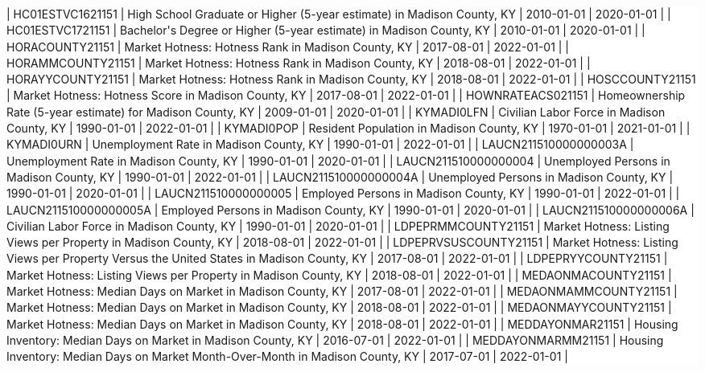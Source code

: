 | HC01ESTVC1621151          | High School Graduate or Higher (5-year estimate) in Madison County, KY                                                                                                      | 2010-01-01          | 2020-01-01        |
| HC01ESTVC1721151          | Bachelor's Degree or Higher (5-year estimate) in Madison County, KY                                                                                                         | 2010-01-01          | 2020-01-01        |
| HORACOUNTY21151           | Market Hotness: Hotness Rank in Madison County, KY                                                                                                                          | 2017-08-01          | 2022-01-01        |
| HORAMMCOUNTY21151         | Market Hotness: Hotness Rank in Madison County, KY                                                                                                                          | 2018-08-01          | 2022-01-01        |
| HORAYYCOUNTY21151         | Market Hotness: Hotness Rank in Madison County, KY                                                                                                                          | 2018-08-01          | 2022-01-01        |
| HOSCCOUNTY21151           | Market Hotness: Hotness Score in Madison County, KY                                                                                                                         | 2017-08-01          | 2022-01-01        |
| HOWNRATEACS021151         | Homeownership Rate (5-year estimate) for Madison County, KY                                                                                                                 | 2009-01-01          | 2020-01-01        |
| KYMADI0LFN                | Civilian Labor Force in Madison County, KY                                                                                                                                  | 1990-01-01          | 2022-01-01        |
| KYMADI0POP                | Resident Population in Madison County, KY                                                                                                                                   | 1970-01-01          | 2021-01-01        |
| KYMADI0URN                | Unemployment Rate in Madison County, KY                                                                                                                                     | 1990-01-01          | 2022-01-01        |
| LAUCN211510000000003A     | Unemployment Rate in Madison County, KY                                                                                                                                     | 1990-01-01          | 2020-01-01        |
| LAUCN211510000000004      | Unemployed Persons in Madison County, KY                                                                                                                                    | 1990-01-01          | 2022-01-01        |
| LAUCN211510000000004A     | Unemployed Persons in Madison County, KY                                                                                                                                    | 1990-01-01          | 2020-01-01        |
| LAUCN211510000000005      | Employed Persons in Madison County, KY                                                                                                                                      | 1990-01-01          | 2022-01-01        |
| LAUCN211510000000005A     | Employed Persons in Madison County, KY                                                                                                                                      | 1990-01-01          | 2020-01-01        |
| LAUCN211510000000006A     | Civilian Labor Force in Madison County, KY                                                                                                                                  | 1990-01-01          | 2020-01-01        |
| LDPEPRMMCOUNTY21151       | Market Hotness: Listing Views per Property in Madison County, KY                                                                                                            | 2018-08-01          | 2022-01-01        |
| LDPEPRVSUSCOUNTY21151     | Market Hotness: Listing Views per Property Versus the United States in Madison County, KY                                                                                   | 2017-08-01          | 2022-01-01        |
| LDPEPRYYCOUNTY21151       | Market Hotness: Listing Views per Property in Madison County, KY                                                                                                            | 2018-08-01          | 2022-01-01        |
| MEDAONMACOUNTY21151       | Market Hotness: Median Days on Market in Madison County, KY                                                                                                                 | 2017-08-01          | 2022-01-01        |
| MEDAONMAMMCOUNTY21151     | Market Hotness: Median Days on Market in Madison County, KY                                                                                                                 | 2018-08-01          | 2022-01-01        |
| MEDAONMAYYCOUNTY21151     | Market Hotness: Median Days on Market in Madison County, KY                                                                                                                 | 2018-08-01          | 2022-01-01        |
| MEDDAYONMAR21151          | Housing Inventory: Median Days on Market in Madison County, KY                                                                                                              | 2016-07-01          | 2022-01-01        |
| MEDDAYONMARMM21151        | Housing Inventory: Median Days on Market Month-Over-Month in Madison County, KY                                                                                             | 2017-07-01          | 2022-01-01        |
